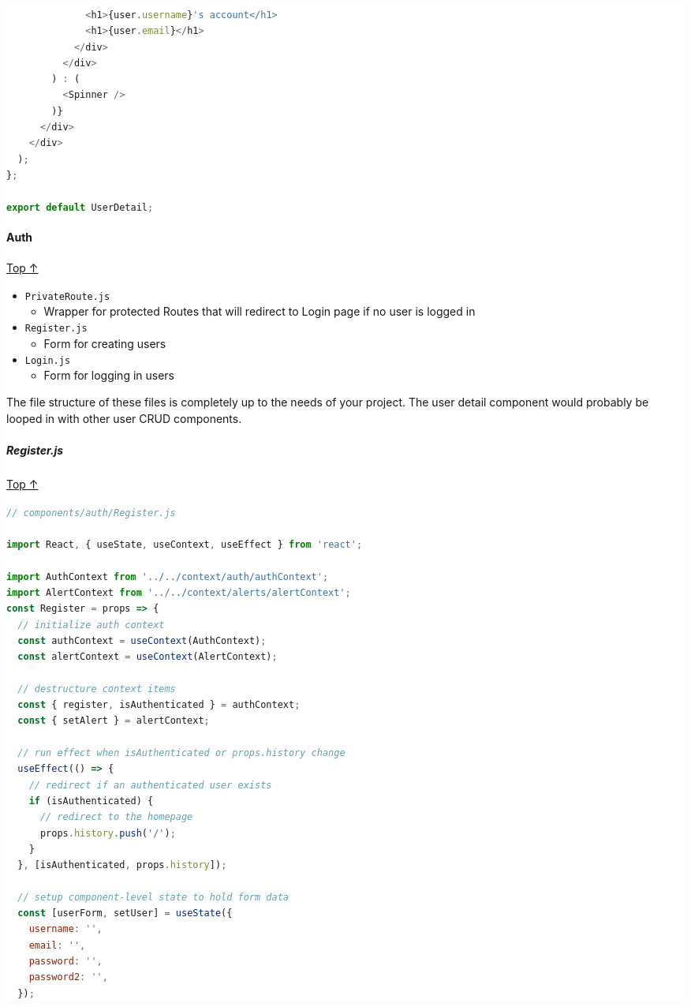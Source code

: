 ```javascript
              <h1>{user.username}'s account</h1>
              <h1>{user.email}</h1>
            </div>
          </div>
        ) : (
          <Spinner />
        )}
      </div>
    </div>
  );
};

export default UserDetail;
```

#### Auth

[Top &#8593;](#frontend)

- `PrivateRoute.js`
  - Wrapper for protected Routes that will redirect to Login page if no user is logged in
- `Register.js`
  - Form for creating users
- `Login.js`
  - Form for logging in users

The file structure of these files is completely up to the needs of your project. The user detail component would probably be looped in with other user CRUD components.

##### Register.js

[Top &#8593;](#frontend)

```javascript
// components/auth/Register.js

import React, { useState, useContext, useEffect } from 'react';

import AuthContext from '../../context/auth/authContext';
import AlertContext from '../../context/alerts/alertContext';
const Register = props => {
  // initialize auth context
  const authContext = useContext(AuthContext);
  const alertContext = useContext(AlertContext);

  // destructure context items
  const { register, isAuthenticated } = authContext;
  const { setAlert } = alertContext;

  // run effect when isAuthenticated or props.history change
  useEffect(() => {
    // redirect if an authenticated user exists
    if (isAuthenticated) {
      // redirect to the homepage
      props.history.push('/');
    }
  }, [isAuthenticated, props.history]);

  // setup component-level state to hold form data
  const [userForm, setUser] = useState({
    username: '',
    email: '',
    password: '',
    password2: '',
  });

```
